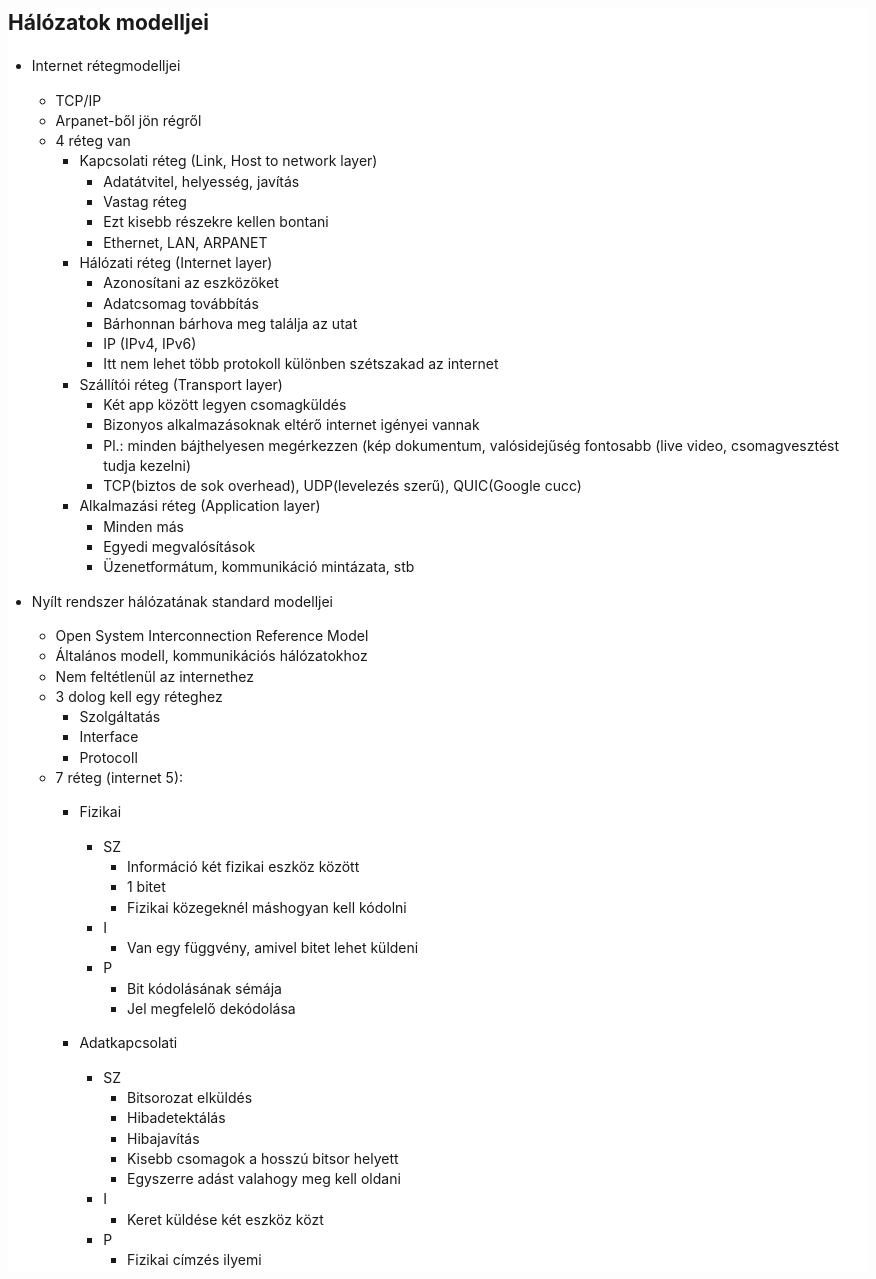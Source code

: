 ## Hálózatok modelljei
- Internet rétegmodelljei
    - TCP/IP
    - Arpanet-ből jön régről
    - 4 réteg van
        - Kapcsolati réteg (Link, Host to network layer)
            - Adatátvitel, helyesség, javítás
            - Vastag réteg
            - Ezt kisebb részekre kellen bontani
            - Ethernet, LAN, ARPANET
        - Hálózati réteg (Internet layer)
            - Azonosítani az eszközöket
            - Adatcsomag továbbítás
            - Bárhonnan bárhova meg találja az utat
            - IP (IPv4, IPv6)
            - Itt nem lehet több protokoll különben szétszakad az internet
        - Szállítói réteg (Transport layer)
            - Két app között legyen csomagküldés
            - Bizonyos alkalmazásoknak eltérő internet igényei vannak
            - Pl.: minden bájthelyesen megérkezzen (kép dokumentum, valósidejűség fontosabb (live video, csomagvesztést tudja kezelni)
            - TCP(biztos de sok overhead), UDP(levelezés szerű), QUIC(Google cucc)
        - Alkalmazási réteg (Application layer)
            - Minden más
            - Egyedi megvalósítások
            - Üzenetformátum, kommunikáció mintázata, stb

- Nyílt rendszer hálózatának standard modelljei
    - Open System Interconnection Reference Model
    - Általános modell, kommunikációs hálózatokhoz
    - Nem feltétlenül az internethez
    - 3 dolog kell egy réteghez
        - Szolgáltatás
        - Interface
        - Protocoll
    - 7 réteg (internet 5):
        - Fizikai
            - SZ
                - Információ két fizikai eszköz között
                - 1 bitet
                - Fizikai közegeknél máshogyan kell kódolni
            - I
                - Van egy függvény, amivel bitet lehet küldeni
            - P
                - Bit kódolásának sémája
                - Jel megfelelő dekódolása

        - Adatkapcsolati
            - SZ
                - Bitsorozat elküldés
                - Hibadetektálás
                - Hibajavítás
                - Kisebb csomagok a hosszú bitsor helyett
                - Egyszerre adást valahogy meg kell oldani
            - I
                - Keret küldése két eszköz közt
            - P
                - Fizikai címzés ilyemi
